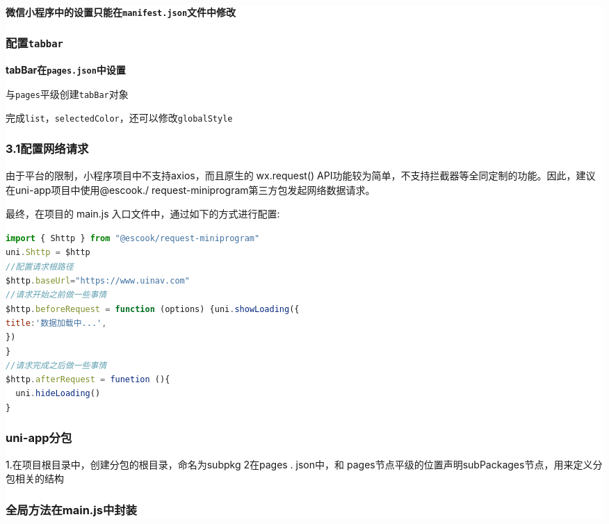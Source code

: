 **微信小程序中的设置只能在`manifest.json`文件中修改**



### 配置`tabbar`

**tabBar在`pages.json`中设置**

与`pages`平级创建`tabBar`对象

完成`list`，`selectedColor`，还可以修改`globalStyle`

### 3.1配置网络请求

由于平台的限制，小程序项目中不支持axios，而且原生的 wx.request() API功能较为简单，不支持拦截器等全同定制的功能。因此，建议在uni-app项目中使用@escook./ request-miniprogram第三方包发起网络数据请求。

最终，在项目的 main.js 入口文件中，通过如下的方式进行配置:

```js
import { Shttp } from "@escook/request-miniprogram"
uni.Shttp = $http
//配置请求根路径
$http.baseUrl="https://www.uinav.com"
//请求开始之前做一些事情
$http.beforeRequest = function (options) {uni.showLoading({
title:'数据加载中...',
})
}
//请求完成之后做一些事情
$http.afterRequest = funetion (){
  uni.hideLoading() 
}

```

### uni-app分包

1.在项目根目录中，创建分包的根目录，命名为subpkg
2在pages . json中，和 pages节点平级的位置声明subPackages节点，用来定义分包相关的结构



### 全局方法在main.js中封装

